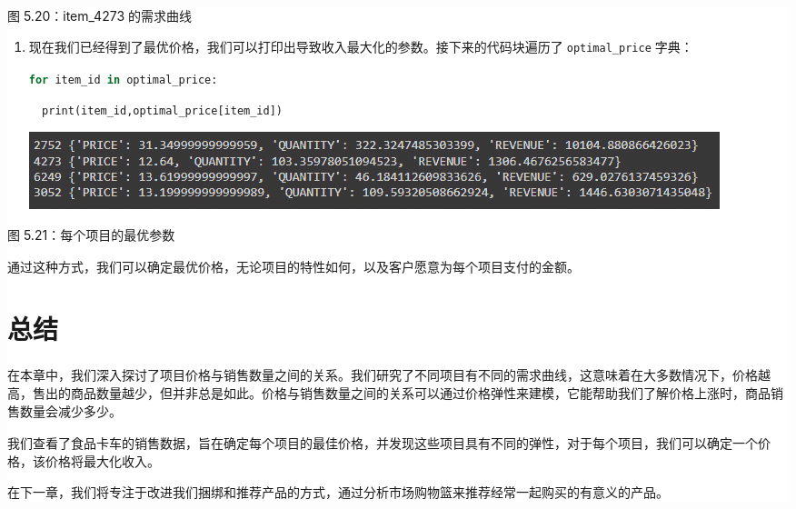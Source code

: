 图 5.20：item_4273 的需求曲线

1.  现在我们已经得到了最优价格，我们可以打印出导致收入最大化的参数。接下来的代码块遍历了 `optimal_price` 字典：

    ```py
    for item_id in optimal_price:
    ```

    ```py
      print(item_id,optimal_price[item_id])
    ```

    ![图 5.21：每个项目的最优参数](img/B19026_05_21.jpg)

图 5.21：每个项目的最优参数

通过这种方式，我们可以确定最优价格，无论项目的特性如何，以及客户愿意为每个项目支付的金额。

# 总结

在本章中，我们深入探讨了项目价格与销售数量之间的关系。我们研究了不同项目有不同的需求曲线，这意味着在大多数情况下，价格越高，售出的商品数量越少，但并非总是如此。价格与销售数量之间的关系可以通过价格弹性来建模，它能帮助我们了解价格上涨时，商品销售数量会减少多少。

我们查看了食品卡车的销售数据，旨在确定每个项目的最佳价格，并发现这些项目具有不同的弹性，对于每个项目，我们可以确定一个价格，该价格将最大化收入。

在下一章，我们将专注于改进我们捆绑和推荐产品的方式，通过分析市场购物篮来推荐经常一起购买的有意义的产品。
